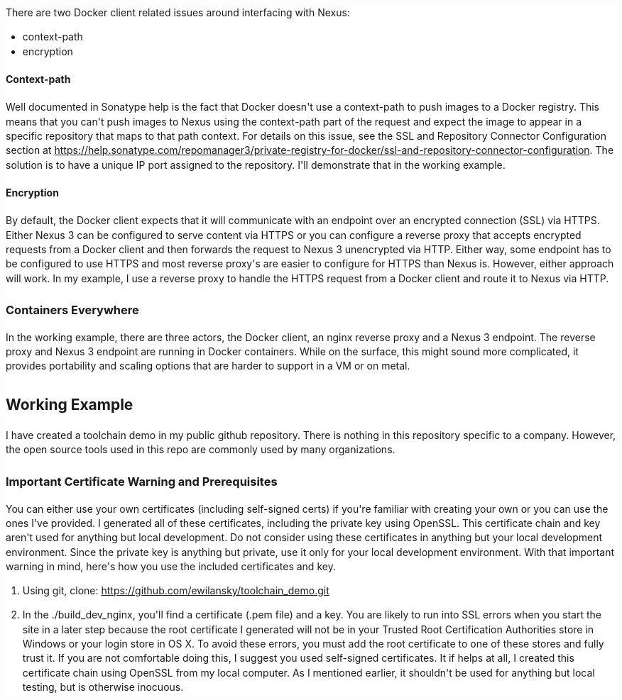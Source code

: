 There are two Docker client related issues around interfacing with Nexus:

- context-path
- encryption

#### Context-path

Well documented in Sonatype help is the fact that Docker doesn't use a context-path to push images to a Docker registry. This means that you can't push images to Nexus using the context-path part of the request and expect the image to appear in a specific repository that maps to that path context. For details on this issue, see the SSL and Repository Connector Configuration section at <https://help.sonatype.com/repomanager3/private-registry-for-docker/ssl-and-repository-connector-configuration>. The solution is to have a unique IP port assigned to the repository. I'll demonstrate that in the working example.

#### Encryption

By default, the Docker client expects that it will communicate with an endpoint over an encrypted connection (SSL) via HTTPS. Either Nexus 3 can be configured to serve content via HTTPS or you can configure a reverse proxy that accepts encrypted requests from a Docker client and then forwards the request to Nexus 3 unencrypted via HTTP. Either way, some endpoint has to be configured to use HTTPS and most reverse proxy's are easier to configure for HTTPS than Nexus is. However, either approach will work. In my example, I use a reverse proxy to handle the HTTPS request from a Docker client and route it to Nexus via HTTP.

### Containers Everywhere

In the working example, there are three actors, the Docker client, an nginx reverse proxy and a Nexus 3 endpoint. The reverse proxy and Nexus 3 endpoint are running in Docker containers. While on the surface, this might sound more complicated, it provides portability and scaling options that are harder to support in a VM or on metal.

## Working Example

I have created a toolchain demo in my public github repository. There is nothing in this repository specific to a company. However, the open source tools used in this repo are commonly used by many organizations.

### Important Certificate Warning and Prerequisites

You can either use your own certificates (including self-signed certs) if you're familiar with creating your own or you can use the ones I've provided. I generated all of these certificates, including the private key using OpenSSL. This certificate chain and key aren't used for anything but local development. Do not consider using these certificates in anything but your local development environment. Since the private key is anything but private, use it only for your local development environment. With that important warning in mind, here's how you use the included certificates and key.

1. Using git, clone: <https://github.com/ewilansky/toolchain_demo.git>

2. In the ./build_dev_nginx, you'll find a certificate (.pem file) and a key. You are likely to run into SSL errors when you start the site in a later step because the root certificate I generated will not be in your Trusted Root Certification Authorities store in Windows or your login store in OS X. To avoid these errors, you must add the root certificate to one of these stores and fully trust it. If you are not comfortable doing this, I suggest you used self-signed certificates. It if helps at all, I created this certificate chain using OpenSSL from my local computer. As I mentioned earlier, it shouldn't be used for anything but local testing, but is otherwise inocuous. 
